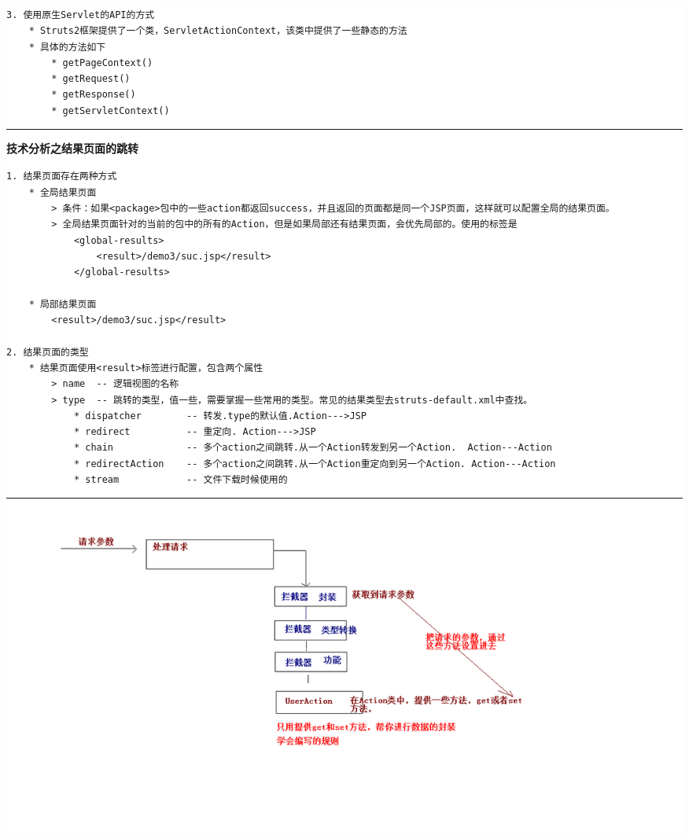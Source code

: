 	3. 使用原生Servlet的API的方式
		* Struts2框架提供了一个类，ServletActionContext，该类中提供了一些静态的方法
		* 具体的方法如下
			* getPageContext()
			* getRequest()
			* getResponse()
			* getServletContext()
	
----------
	
**技术分析之结果页面的跳转**
	
	1. 结果页面存在两种方式
		* 全局结果页面
			> 条件：如果<package>包中的一些action都返回success，并且返回的页面都是同一个JSP页面，这样就可以配置全局的结果页面。
			> 全局结果页面针对的当前的包中的所有的Action，但是如果局部还有结果页面，会优先局部的。使用的标签是
				<global-results>
					<result>/demo3/suc.jsp</result>
				</global-results>
		
		* 局部结果页面
			<result>/demo3/suc.jsp</result>
	
	2. 结果页面的类型
		* 结果页面使用<result>标签进行配置，包含两个属性
			> name	-- 逻辑视图的名称
			> type	-- 跳转的类型，值一些，需要掌握一些常用的类型。常见的结果类型去struts-default.xml中查找。
				* dispatcher		-- 转发.type的默认值.Action--->JSP
				* redirect			-- 重定向.	Action--->JSP
				* chain				-- 多个action之间跳转.从一个Action转发到另一个Action.	Action---Action
				* redirectAction	-- 多个action之间跳转.从一个Action重定向到另一个Action.	Action---Action
				* stream			-- 文件下载时候使用的
	
----------

![](./图片/01-拦截器.bmp)	
